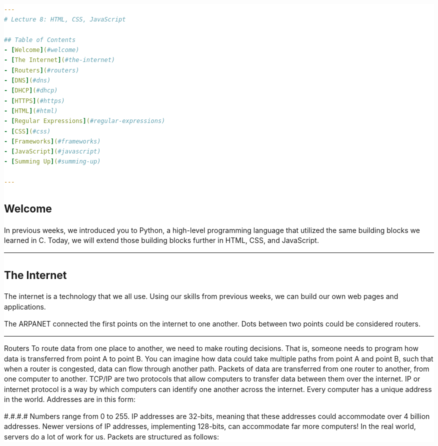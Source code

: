 ```yaml
---
# Lecture 8: HTML, CSS, JavaScript

## Table of Contents
- [Welcome](#welcome)
- [The Internet](#the-internet)
- [Routers](#routers)
- [DNS](#dns)
- [DHCP](#dhcp)
- [HTTPS](#https)
- [HTML](#html)
- [Regular Expressions](#regular-expressions)
- [CSS](#css)
- [Frameworks](#frameworks)
- [JavaScript](#javascript)
- [Summing Up](#summing-up)

---
```


## Welcome

In previous weeks, we introduced you to Python, a high-level programming language that utilized the same building blocks we learned in C. Today, we will extend those building blocks further in HTML, CSS, and JavaScript.

---

## The Internet

The internet is a technology that we all use. Using our skills from previous weeks, we can build our own web pages and applications.

The ARPANET connected the first points on the internet to one another. Dots between two points could be considered routers.

---

Routers
To route data from one place to another, we need to make routing decisions. That is, someone needs to program how data is transferred from point A to point B.
You can imagine how data could take multiple paths from point A and point B, such that when a router is congested, data can flow through another path. Packets of data are transferred from one router to another, from one computer to another.
TCP/IP are two protocols that allow computers to transfer data between them over the internet.
IP or internet protocol is a way by which computers can identify one another across the internet. Every computer has a unique address in the world. Addresses are in this form:

#.#.#.#
Numbers range from 0 to 255. IP addresses are 32-bits, meaning that these addresses could accommodate over 4 billion addresses. Newer versions of IP addresses, implementing 128-bits, can accommodate far more computers!
In the real world, servers do a lot of work for us.
Packets are structured as follows:
